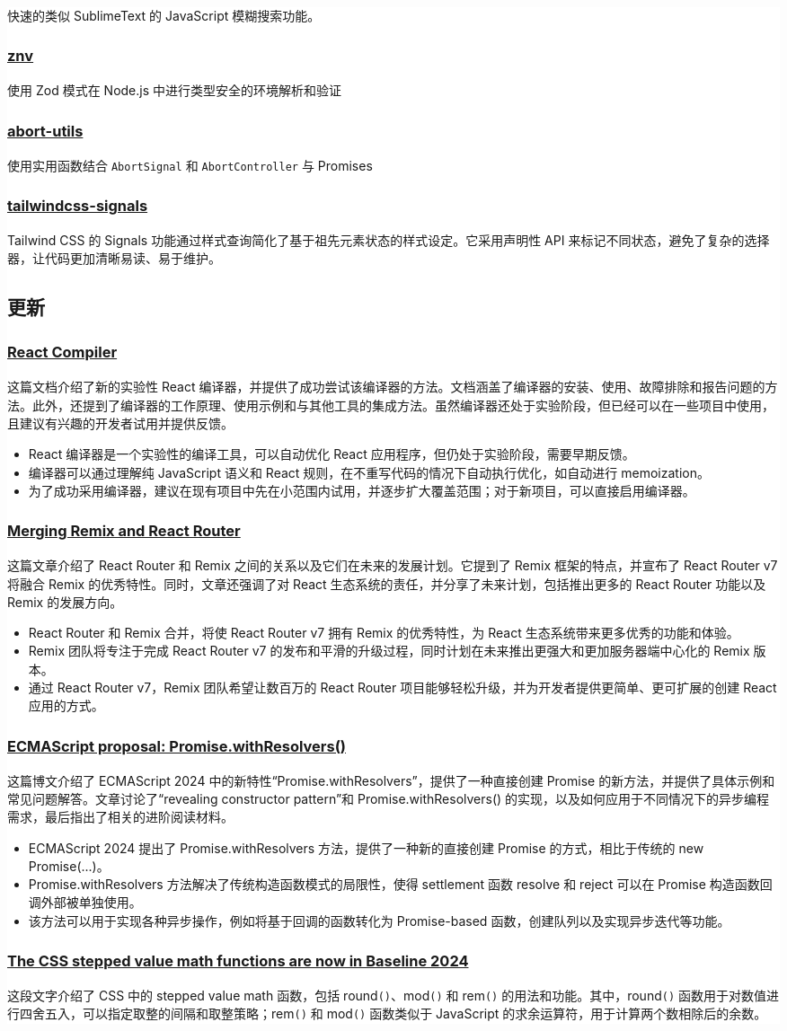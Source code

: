 快速的类似 SublimeText 的 JavaScript 模糊搜索功能。

### [znv](https://github.com/lostfictions/znv)

使用 Zod 模式在 Node.js 中进行类型安全的环境解析和验证

### [abort-utils](https://github.com/fregante/abort-utils)

使用实用函数结合 `AbortSignal` 和 `AbortController` 与 Promises

### [tailwindcss-signals](https://github.com/brandonmcconnell/tailwindcss-signals)

Tailwind CSS 的 Signals 功能通过样式查询简化了基于祖先元素状态的样式设定。它采用声明性 API 来标记不同状态，避免了复杂的选择器，让代码更加清晰易读、易于维护。

## 更新

### [React Compiler](https://react.dev/learn/react-compiler)

这篇文档介绍了新的实验性 React 编译器，并提供了成功尝试该编译器的方法。文档涵盖了编译器的安装、使用、故障排除和报告问题的方法。此外，还提到了编译器的工作原理、使用示例和与其他工具的集成方法。虽然编译器还处于实验阶段，但已经可以在一些项目中使用，且建议有兴趣的开发者试用并提供反馈。

- React 编译器是一个实验性的编译工具，可以自动优化 React 应用程序，但仍处于实验阶段，需要早期反馈。
- 编译器可以通过理解纯 JavaScript 语义和 React 规则，在不重写代码的情况下自动执行优化，如自动进行 memoization。
- 为了成功采用编译器，建议在现有项目中先在小范围内试用，并逐步扩大覆盖范围；对于新项目，可以直接启用编译器。

### [Merging Remix and React Router](https://remix.run/blog/merging-remix-and-react-router)

这篇文章介绍了 React Router 和 Remix 之间的关系以及它们在未来的发展计划。它提到了 Remix 框架的特点，并宣布了 React Router v7 将融合 Remix 的优秀特性。同时，文章还强调了对 React 生态系统的责任，并分享了未来计划，包括推出更多的 React Router 功能以及 Remix 的发展方向。

- React Router 和 Remix 合并，将使 React Router v7 拥有 Remix 的优秀特性，为 React 生态系统带来更多优秀的功能和体验。
- Remix 团队将专注于完成 React Router v7 的发布和平滑的升级过程，同时计划在未来推出更强大和更加服务器端中心化的 Remix 版本。
- 通过 React Router v7，Remix 团队希望让数百万的 React Router 项目能够轻松升级，并为开发者提供更简单、更可扩展的创建 React 应用的方式。

### [ECMAScript proposal: Promise.withResolvers()](https://2ality.com/2024/05/proposal-promise-with-resolvers.html)

这篇博文介绍了 ECMAScript 2024 中的新特性“Promise.withResolvers”，提供了一种直接创建 Promise 的新方法，并提供了具体示例和常见问题解答。文章讨论了“revealing constructor pattern”和 Promise.withResolvers() 的实现，以及如何应用于不同情况下的异步编程需求，最后指出了相关的进阶阅读材料。

- ECMAScript 2024 提出了 Promise.withResolvers 方法，提供了一种新的直接创建 Promise 的方式，相比于传统的 new Promise(...)。
- Promise.withResolvers 方法解决了传统构造函数模式的局限性，使得 settlement 函数 resolve 和 reject 可以在 Promise 构造函数回调外部被单独使用。
- 该方法可以用于实现各种异步操作，例如将基于回调的函数转化为 Promise-based 函数，创建队列以及实现异步迭代等功能。

### [The CSS stepped value math functions are now in Baseline 2024](https://web.dev/blog/css-stepped-value-functions)

这段文字介绍了 CSS 中的 stepped value math 函数，包括 round`()`、mod`()` 和 rem`()` 的用法和功能。其中，round`()` 函数用于对数值进行四舍五入，可以指定取整的间隔和取整策略；rem`()` 和 mod`()` 函数类似于 JavaScript 的求余运算符，用于计算两个数相除后的余数。
